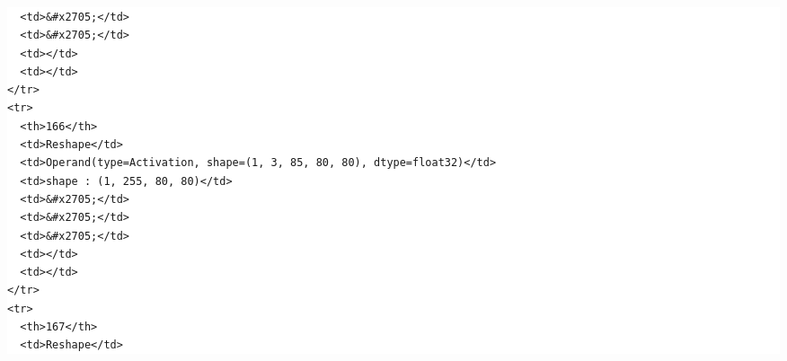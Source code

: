       <td>&#x2705;</td>
      <td>&#x2705;</td>
      <td></td>
      <td></td>
    </tr>
    <tr>
      <th>166</th>
      <td>Reshape</td>
      <td>Operand(type=Activation, shape=(1, 3, 85, 80, 80), dtype=float32)</td>
      <td>shape : (1, 255, 80, 80)</td>
      <td>&#x2705;</td>
      <td>&#x2705;</td>
      <td>&#x2705;</td>
      <td></td>
      <td></td>
    </tr>
    <tr>
      <th>167</th>
      <td>Reshape</td>
